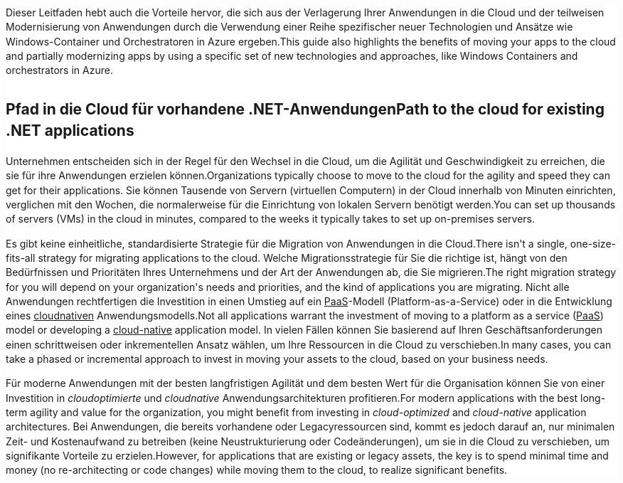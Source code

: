 <span data-ttu-id="4df63-143">Dieser Leitfaden hebt auch die Vorteile hervor, die sich aus der Verlagerung Ihrer Anwendungen in die Cloud und der teilweisen Modernisierung von Anwendungen durch die Verwendung einer Reihe spezifischer neuer Technologien und Ansätze wie Windows-Container und Orchestratoren in Azure ergeben.</span><span class="sxs-lookup"><span data-stu-id="4df63-143">This guide also highlights the benefits of moving your apps to the cloud and partially modernizing apps by using a specific set of new technologies and approaches, like Windows Containers and orchestrators in Azure.</span></span>

## <a name="path-to-the-cloud-for-existing-net-applications"></a><span data-ttu-id="4df63-144">Pfad in die Cloud für vorhandene .NET-Anwendungen</span><span class="sxs-lookup"><span data-stu-id="4df63-144">Path to the cloud for existing .NET applications</span></span>

<span data-ttu-id="4df63-145">Unternehmen entscheiden sich in der Regel für den Wechsel in die Cloud, um die Agilität und Geschwindigkeit zu erreichen, die sie für ihre Anwendungen erzielen können.</span><span class="sxs-lookup"><span data-stu-id="4df63-145">Organizations typically choose to move to the cloud for the agility and speed they can get for their applications.</span></span> <span data-ttu-id="4df63-146">Sie können Tausende von Servern (virtuellen Computern) in der Cloud innerhalb von Minuten einrichten, verglichen mit den Wochen, die normalerweise für die Einrichtung von lokalen Servern benötigt werden.</span><span class="sxs-lookup"><span data-stu-id="4df63-146">You can set up thousands of servers (VMs) in the cloud in minutes, compared to the weeks it typically takes to set up on-premises servers.</span></span>

<span data-ttu-id="4df63-147">Es gibt keine einheitliche, standardisierte Strategie für die Migration von Anwendungen in die Cloud.</span><span class="sxs-lookup"><span data-stu-id="4df63-147">There isn't a single, one-size-fits-all strategy for migrating applications to the cloud.</span></span> <span data-ttu-id="4df63-148">Welche Migrationsstrategie für Sie die richtige ist, hängt von den Bedürfnissen und Prioritäten Ihres Unternehmens und der Art der Anwendungen ab, die Sie migrieren.</span><span class="sxs-lookup"><span data-stu-id="4df63-148">The right migration strategy for you will depend on your organization's needs and priorities, and the kind of applications you are migrating.</span></span> <span data-ttu-id="4df63-149">Nicht alle Anwendungen rechtfertigen die Investition in einen Umstieg auf ein [PaaS](https://azure.microsoft.com/overview/what-is-paas/)-Modell (Platform-as-a-Service) oder in die Entwicklung eines [cloudnativen](https://www.gartner.com/doc/3181919/architect-design-cloudnative-applications) Anwendungsmodells.</span><span class="sxs-lookup"><span data-stu-id="4df63-149">Not all applications warrant the investment of moving to a platform as a service ([PaaS](https://azure.microsoft.com/overview/what-is-paas/)) model or developing a [cloud-native](https://www.gartner.com/doc/3181919/architect-design-cloudnative-applications) application model.</span></span> <span data-ttu-id="4df63-150">In vielen Fällen können Sie basierend auf Ihren Geschäftsanforderungen einen schrittweisen oder inkrementellen Ansatz wählen, um Ihre Ressourcen in die Cloud zu verschieben.</span><span class="sxs-lookup"><span data-stu-id="4df63-150">In many cases, you can take a phased or incremental approach to invest in moving your assets to the cloud, based on your business needs.</span></span>

<span data-ttu-id="4df63-151">Für moderne Anwendungen mit der besten langfristigen Agilität und dem besten Wert für die Organisation können Sie von einer Investition in *cloudoptimierte* und  *cloudnative* Anwendungsarchitekturen profitieren.</span><span class="sxs-lookup"><span data-stu-id="4df63-151">For modern applications with the best long-term agility and value for the organization, you might benefit from investing in *cloud-optimized* and *cloud-native* application architectures.</span></span> <span data-ttu-id="4df63-152">Bei Anwendungen, die bereits vorhandene oder Legacyressourcen sind, kommt es jedoch darauf an, nur minimalen Zeit- und Kostenaufwand zu betreiben (keine Neustrukturierung oder Codeänderungen), um sie in die Cloud zu verschieben, um signifikante Vorteile zu erzielen.</span><span class="sxs-lookup"><span data-stu-id="4df63-152">However, for applications that are existing or legacy assets, the key is to spend minimal time and money (no re-architecting or code changes) while moving them to the cloud, to realize significant benefits.</span></span>

